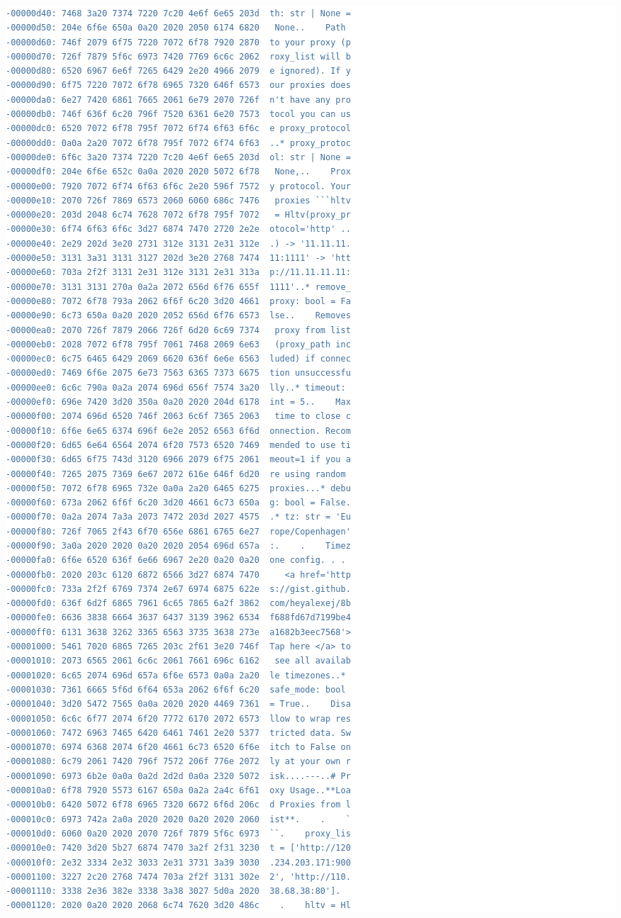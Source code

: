 ```diff
-00000d40: 7468 3a20 7374 7220 7c20 4e6f 6e65 203d  th: str | None =
-00000d50: 204e 6f6e 650a 0a20 2020 2050 6174 6820   None..    Path 
-00000d60: 746f 2079 6f75 7220 7072 6f78 7920 2870  to your proxy (p
-00000d70: 726f 7879 5f6c 6973 7420 7769 6c6c 2062  roxy_list will b
-00000d80: 6520 6967 6e6f 7265 6429 2e20 4966 2079  e ignored). If y
-00000d90: 6f75 7220 7072 6f78 6965 7320 646f 6573  our proxies does
-00000da0: 6e27 7420 6861 7665 2061 6e79 2070 726f  n't have any pro
-00000db0: 746f 636f 6c20 796f 7520 6361 6e20 7573  tocol you can us
-00000dc0: 6520 7072 6f78 795f 7072 6f74 6f63 6f6c  e proxy_protocol
-00000dd0: 0a0a 2a20 7072 6f78 795f 7072 6f74 6f63  ..* proxy_protoc
-00000de0: 6f6c 3a20 7374 7220 7c20 4e6f 6e65 203d  ol: str | None =
-00000df0: 204e 6f6e 652c 0a0a 2020 2020 5072 6f78   None,..    Prox
-00000e00: 7920 7072 6f74 6f63 6f6c 2e20 596f 7572  y protocol. Your
-00000e10: 2070 726f 7869 6573 2060 6060 686c 7476   proxies ```hltv
-00000e20: 203d 2048 6c74 7628 7072 6f78 795f 7072   = Hltv(proxy_pr
-00000e30: 6f74 6f63 6f6c 3d27 6874 7470 2720 2e2e  otocol='http' ..
-00000e40: 2e29 202d 3e20 2731 312e 3131 2e31 312e  .) -> '11.11.11.
-00000e50: 3131 3a31 3131 3127 202d 3e20 2768 7474  11:1111' -> 'htt
-00000e60: 703a 2f2f 3131 2e31 312e 3131 2e31 313a  p://11.11.11.11:
-00000e70: 3131 3131 270a 0a2a 2072 656d 6f76 655f  1111'..* remove_
-00000e80: 7072 6f78 793a 2062 6f6f 6c20 3d20 4661  proxy: bool = Fa
-00000e90: 6c73 650a 0a20 2020 2052 656d 6f76 6573  lse..    Removes
-00000ea0: 2070 726f 7879 2066 726f 6d20 6c69 7374   proxy from list
-00000eb0: 2028 7072 6f78 795f 7061 7468 2069 6e63   (proxy_path inc
-00000ec0: 6c75 6465 6429 2069 6620 636f 6e6e 6563  luded) if connec
-00000ed0: 7469 6f6e 2075 6e73 7563 6365 7373 6675  tion unsuccessfu
-00000ee0: 6c6c 790a 0a2a 2074 696d 656f 7574 3a20  lly..* timeout: 
-00000ef0: 696e 7420 3d20 350a 0a20 2020 204d 6178  int = 5..    Max
-00000f00: 2074 696d 6520 746f 2063 6c6f 7365 2063   time to close c
-00000f10: 6f6e 6e65 6374 696f 6e2e 2052 6563 6f6d  onnection. Recom
-00000f20: 6d65 6e64 6564 2074 6f20 7573 6520 7469  mended to use ti
-00000f30: 6d65 6f75 743d 3120 6966 2079 6f75 2061  meout=1 if you a
-00000f40: 7265 2075 7369 6e67 2072 616e 646f 6d20  re using random 
-00000f50: 7072 6f78 6965 732e 0a0a 2a20 6465 6275  proxies...* debu
-00000f60: 673a 2062 6f6f 6c20 3d20 4661 6c73 650a  g: bool = False.
-00000f70: 0a2a 2074 7a3a 2073 7472 203d 2027 4575  .* tz: str = 'Eu
-00000f80: 726f 7065 2f43 6f70 656e 6861 6765 6e27  rope/Copenhagen'
-00000f90: 3a0a 2020 2020 0a20 2020 2054 696d 657a  :.    .    Timez
-00000fa0: 6f6e 6520 636f 6e66 6967 2e20 0a20 0a20  one config. . . 
-00000fb0: 2020 203c 6120 6872 6566 3d27 6874 7470     <a href='http
-00000fc0: 733a 2f2f 6769 7374 2e67 6974 6875 622e  s://gist.github.
-00000fd0: 636f 6d2f 6865 7961 6c65 7865 6a2f 3862  com/heyalexej/8b
-00000fe0: 6636 3838 6664 3637 6437 3139 3962 6534  f688fd67d7199be4
-00000ff0: 6131 3638 3262 3365 6563 3735 3638 273e  a1682b3eec7568'>
-00001000: 5461 7020 6865 7265 203c 2f61 3e20 746f  Tap here </a> to
-00001010: 2073 6565 2061 6c6c 2061 7661 696c 6162   see all availab
-00001020: 6c65 2074 696d 657a 6f6e 6573 0a0a 2a20  le timezones..* 
-00001030: 7361 6665 5f6d 6f64 653a 2062 6f6f 6c20  safe_mode: bool 
-00001040: 3d20 5472 7565 0a0a 2020 2020 4469 7361  = True..    Disa
-00001050: 6c6c 6f77 2074 6f20 7772 6170 2072 6573  llow to wrap res
-00001060: 7472 6963 7465 6420 6461 7461 2e20 5377  tricted data. Sw
-00001070: 6974 6368 2074 6f20 4661 6c73 6520 6f6e  itch to False on
-00001080: 6c79 2061 7420 796f 7572 206f 776e 2072  ly at your own r
-00001090: 6973 6b2e 0a0a 0a2d 2d2d 0a0a 2320 5072  isk....---..# Pr
-000010a0: 6f78 7920 5573 6167 650a 0a2a 2a4c 6f61  oxy Usage..**Loa
-000010b0: 6420 5072 6f78 6965 7320 6672 6f6d 206c  d Proxies from l
-000010c0: 6973 742a 2a0a 2020 2020 0a20 2020 2060  ist**.    .    `
-000010d0: 6060 0a20 2020 2070 726f 7879 5f6c 6973  ``.    proxy_lis
-000010e0: 7420 3d20 5b27 6874 7470 3a2f 2f31 3230  t = ['http://120
-000010f0: 2e32 3334 2e32 3033 2e31 3731 3a39 3030  .234.203.171:900
-00001100: 3227 2c20 2768 7474 703a 2f2f 3131 302e  2', 'http://110.
-00001110: 3338 2e36 382e 3338 3a38 3027 5d0a 2020  38.68.38:80'].  
-00001120: 2020 0a20 2020 2068 6c74 7620 3d20 486c    .    hltv = Hl
```
